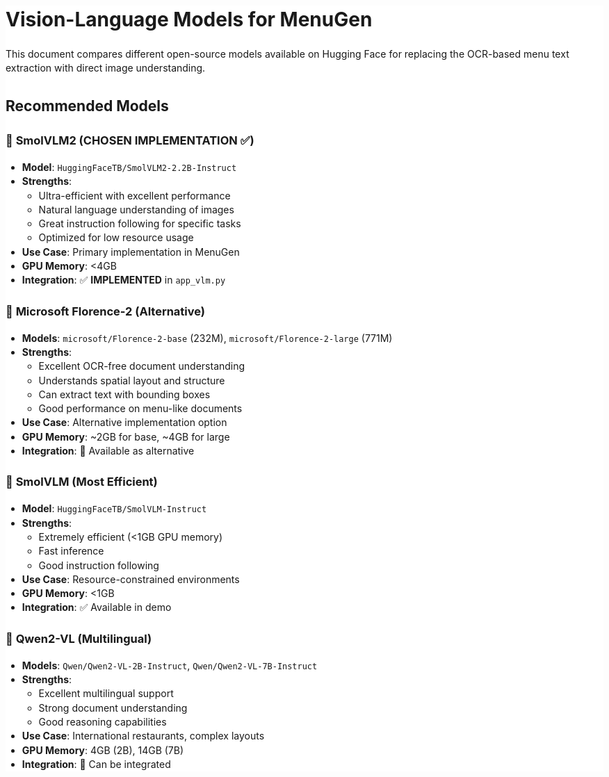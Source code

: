 # Vision-Language Models for MenuGen

This document compares different open-source models available on Hugging Face for replacing the OCR-based menu text extraction with direct image understanding.

## Recommended Models

### 🥇 **SmolVLM2** (CHOSEN IMPLEMENTATION ✅)
- **Model**: `HuggingFaceTB/SmolVLM2-2.2B-Instruct`
- **Strengths**: 
  - Ultra-efficient with excellent performance
  - Natural language understanding of images
  - Great instruction following for specific tasks
  - Optimized for low resource usage
- **Use Case**: Primary implementation in MenuGen
- **GPU Memory**: <4GB
- **Integration**: ✅ **IMPLEMENTED** in `app_vlm.py`

### 🥈 **Microsoft Florence-2** (Alternative)
- **Models**: `microsoft/Florence-2-base` (232M), `microsoft/Florence-2-large` (771M)
- **Strengths**: 
  - Excellent OCR-free document understanding
  - Understands spatial layout and structure
  - Can extract text with bounding boxes
  - Good performance on menu-like documents
- **Use Case**: Alternative implementation option
- **GPU Memory**: ~2GB for base, ~4GB for large
- **Integration**: 🔄 Available as alternative

### 🚀 **SmolVLM** (Most Efficient)
- **Model**: `HuggingFaceTB/SmolVLM-Instruct`
- **Strengths**: 
  - Extremely efficient (<1GB GPU memory)
  - Fast inference
  - Good instruction following
- **Use Case**: Resource-constrained environments
- **GPU Memory**: <1GB
- **Integration**: ✅ Available in demo

### 🎯 **Qwen2-VL** (Multilingual)
- **Models**: `Qwen/Qwen2-VL-2B-Instruct`, `Qwen/Qwen2-VL-7B-Instruct`
- **Strengths**: 
  - Excellent multilingual support
  - Strong document understanding
  - Good reasoning capabilities
- **Use Case**: International restaurants, complex layouts
- **GPU Memory**: 4GB (2B), 14GB (7B)
- **Integration**: 🔄 Can be integrated
